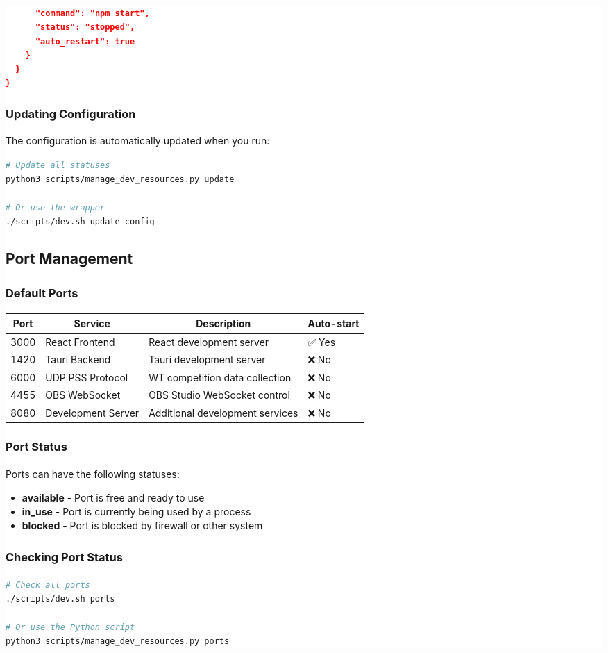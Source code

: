```json
      "command": "npm start",
      "status": "stopped",
      "auto_restart": true
    }
  }
}
```

### Updating Configuration

The configuration is automatically updated when you run:

```bash
# Update all statuses
python3 scripts/manage_dev_resources.py update

# Or use the wrapper
./scripts/dev.sh update-config
```

## Port Management

### Default Ports

| Port | Service | Description | Auto-start |
|------|---------|-------------|------------|
| 3000 | React Frontend | React development server | ✅ Yes |
| 1420 | Tauri Backend | Tauri development server | ❌ No |
| 6000 | UDP PSS Protocol | WT competition data collection | ❌ No |
| 4455 | OBS WebSocket | OBS Studio WebSocket control | ❌ No |
| 8080 | Development Server | Additional development services | ❌ No |

### Port Status

Ports can have the following statuses:

- **available** - Port is free and ready to use
- **in_use** - Port is currently being used by a process
- **blocked** - Port is blocked by firewall or other system

### Checking Port Status

```bash
# Check all ports
./scripts/dev.sh ports

# Or use the Python script
python3 scripts/manage_dev_resources.py ports
```
